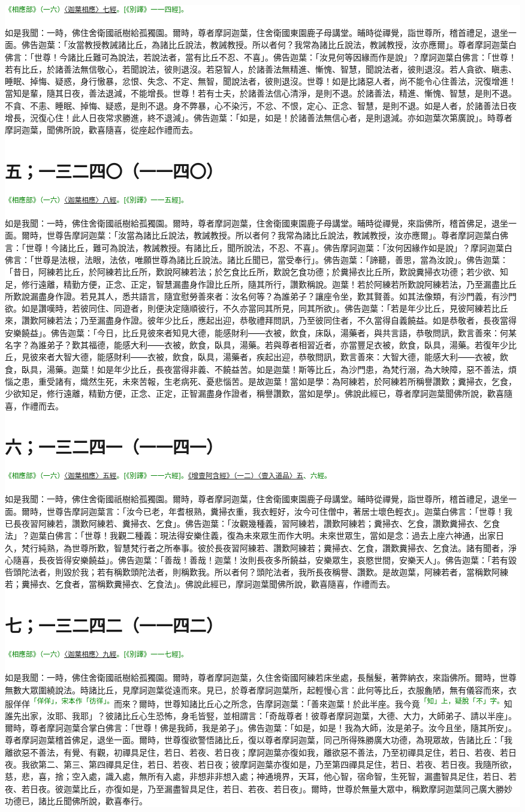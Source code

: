 <sup><font color="green">《相應部》（一六）[〈迦葉相應〉七經](https://github.com/gwsice/buddhism/blob/master/%E6%97%A9%E6%9C%9F/%E5%8D%97%E4%BC%A0%E7%9B%B8%E5%BA%94%E9%83%A8/02%E5%9B%A0%E7%BC%98%E7%AF%87/16%20%E8%BF%A6%E5%8F%B6%E7%9B%B8%E5%BA%94.md#16_7)。[《別譯》一一四經]。</font></sup>

如是我聞：一時，佛住舍衛國祇樹給孤獨園。爾時，尊者摩訶迦葉，住舍衛國東園鹿子母講堂。晡時從禪覺，詣世尊所，稽首禮足，退坐一面。佛告迦葉：「汝當教授教誡諸比丘，為諸比丘說法，教誡教授。所以者何？我常為諸比丘說法，教誡教授，汝亦應爾」。尊者摩訶迦葉白佛言：「世尊！今諸比丘難可為說法，若說法者，當有比丘不忍、不喜」。佛告迦葉：「汝見何等因緣而作是說」？摩訶迦葉白佛言：「世尊！若有比丘，於諸善法無信敬心，若聞說法，彼則退沒。若惡智人，於諸善法無精進、慚愧、智慧，聞說法者，彼則退沒。若人貪欲、瞋恚、睡眠、掉悔、疑惑，身行慠暴，忿恨、失念、不定、無智，聞說法者，彼則退沒。世尊！如是比諸惡人者，尚不能令心住善法，況復增進！當知是輩，隨其日夜，善法退減，不能增長。世尊！若有士夫，於諸善法信心清淨，是則不退。於諸善法，精進、慚愧、智慧，是則不退。不貪、不恚、睡眠、掉悔、疑惑，是則不退。身不弊暴，心不染污，不忿、不恨，定心、正念、智慧，是則不退。如是人者，於諸善法日夜增長，況復心住！此人日夜常求勝進，終不退減」。佛告迦葉：「如是，如是！於諸善法無信心者，是則退減。亦如迦葉次第廣說」。時尊者摩訶迦葉，聞佛所說，歡喜隨喜，從座起作禮而去。

# 五；一三二四〇（一一四〇）

<sup><font color="green">《相應部》（一六）[〈迦葉相應〉八經](https://github.com/gwsice/buddhism/blob/master/%E6%97%A9%E6%9C%9F/%E5%8D%97%E4%BC%A0%E7%9B%B8%E5%BA%94%E9%83%A8/02%E5%9B%A0%E7%BC%98%E7%AF%87/16%20%E8%BF%A6%E5%8F%B6%E7%9B%B8%E5%BA%94.md#16_8)。[《別譯》一一五經]。</font></sup>

如是我聞：一時，佛住舍衛國祇樹給孤獨園。爾時，尊者摩訶迦葉，住舍衛國東園鹿子母講堂。晡時從禪覺，來詣佛所，稽首佛足，退坐一面。爾時，世尊告摩訶迦葉：「汝當為諸比丘說法，教誡教授。所以者何？我常為諸比丘說法，教誡教授，汝亦應爾」。尊者摩訶迦葉白佛言：「世尊！今諸比丘，難可為說法，教誡教授。有諸比丘，聞所說法，不忍、不喜」。佛告摩訶迦葉：「汝何因緣作如是說」？摩訶迦葉白佛言：「世尊是法根，法眼，法依，唯願世尊為諸比丘說法。諸比丘聞已，當受奉行」。佛告迦葉：「諦聽，善思，當為汝說」。佛告迦葉：「昔日，阿練若比丘，於阿練若比丘所，歎說阿練若法；於乞食比丘所，歎說乞食功德；於糞掃衣比丘所，歎說糞掃衣功德；若少欲、知足，修行遠離，精勤方便，正念、正定，智慧漏盡身作證比丘所，隨其所行，讚歎稱說。迦葉！若於阿練若所歎說阿練若法，乃至漏盡比丘所歎說漏盡身作證。若見其人，悉共語言，隨宜慰勞善來者：汝名何等？為誰弟子？讓座令坐，歎其賢善。如其法像類，有沙門義，有沙門欲。如是讚嘆時，若彼同住、同遊者，則便決定隨順彼行，不久亦當同其所見，同其所欲」。佛告迦葉：「若是年少比丘，見彼阿練若比丘來，讚歎阿練若法；乃至漏盡身作證。彼年少比丘，應起出迎，恭敬禮拜問訊，乃至彼同住者，不久當得自義饒益。如是恭敬者，長夜當得安樂饒益」。佛告迦葉：「今日，比丘見彼來者知見大德，能感財利——衣被，飲食，床臥，湯藥者，與共言語，恭敬問訊，歎言善來：何某名字？為誰弟子？歎其福德，能感大利——衣被，飲食，臥具，湯藥。若與尊者相習近者，亦當豐足衣被，飲食，臥具，湯藥。若復年少比丘，見彼來者大智大德，能感財利——衣被，飲食，臥具，湯藥者，疾起出迎，恭敬問訊，歎言善來：大智大德，能感大利——衣被，飲食，臥具，湯藥。迦葉！如是年少比丘，長夜當得非義、不饒益苦。如是迦葉！斯等比丘，為沙門患，為梵行溺，為大映障，惡不善法，煩惱之患，重受諸有，熾然生死，未來苦報，生老病死、憂悲惱苦。是故迦葉！當如是學：為阿練若，於阿練若所稱譽讚歎；糞掃衣，乞食，少欲知足，修行遠離，精勤方便，正念、正定，正智漏盡身作證者，稱譽讚歎，當如是學」。佛說此經已，尊者摩訶迦葉聞佛所說，歡喜隨喜，作禮而去。

# 六；一三二四一（一一四一）

<sup><font color="green">《相應部》（一六）[〈迦葉相應〉五經](https://github.com/gwsice/buddhism/blob/master/%E6%97%A9%E6%9C%9F/%E5%8D%97%E4%BC%A0%E7%9B%B8%E5%BA%94%E9%83%A8/02%E5%9B%A0%E7%BC%98%E7%AF%87/16%20%E8%BF%A6%E5%8F%B6%E7%9B%B8%E5%BA%94.md#16_5)。[《別譯》一一六經]。[《增壹阿含經》（一二）〈壹入道品〉五](https://github.com/gwsice/buddhism/blob/master/%E6%97%A9%E6%9C%9F/%E5%A2%9E%E4%B8%80%E9%98%BF%E5%90%AB%E7%BB%8F/05.md#12_5)、六經。</font></sup>

如是我聞：一時，佛住舍衛國祇樹給孤獨園。爾時，尊者摩訶迦葉，住舍衛國東園鹿子母講堂。晡時從禪覺，詣世尊所，稽首禮足，退坐一面。爾時，世尊告摩訶迦葉言：「汝今已老，年耆根熟，糞掃衣重，我衣輕好，汝今可住僧中，著居士壞色輕衣」。迦葉白佛言：「世尊！我已長夜習阿練若，讚歎阿練若、糞掃衣、乞食」。佛告迦葉：「汝觀幾種義，習阿練若，讚歎阿練若；糞掃衣、乞食，讚歎糞掃衣、乞食法」？迦葉白佛言：「世尊！我觀二種義：現法得安樂住義，復為未來眾生而作大明。未來世眾生，當如是念：過去上座六神通，出家日久，梵行純熟，為世尊所歎，智慧梵行者之所奉事。彼於長夜習阿練若、讚歎阿練若；糞掃衣、乞食，讚歎糞掃衣、乞食法。諸有聞者，淨心隨喜，長夜皆得安樂饒益」。佛告迦葉：「善哉！善哉！迦葉！汝則長夜多所饒益，安樂眾生，哀愍世間，安樂天人」。佛告迦葉：「若有毀呰頭陀法者，則毀於我；若有稱歎頭陀法者，則稱歎我。所以者何？頭陀法者，我所長夜稱譽、讚歎。是故迦葉，阿練若者，當稱歎阿練若；糞掃衣、乞食者，當稱歎糞掃衣、乞食法」。佛說此經已，摩訶迦葉聞佛所說，歡喜隨喜，作禮而去。

# 七；一三二四二（一一四二）

<sup><font color="green">《相應部》（一六）[〈迦葉相應〉九經](https://github.com/gwsice/buddhism/blob/master/%E6%97%A9%E6%9C%9F/%E5%8D%97%E4%BC%A0%E7%9B%B8%E5%BA%94%E9%83%A8/02%E5%9B%A0%E7%BC%98%E7%AF%87/16%20%E8%BF%A6%E5%8F%B6%E7%9B%B8%E5%BA%94.md#16_9)。[《別譯》一一七經]。</font></sup>

如是我聞：一時，佛住舍衛國祇樹給孤獨園。爾時，尊者摩訶迦葉，久住舍衛國阿練若床坐處，長鬚髮，著弊納衣，來詣佛所。爾時，世尊無數大眾圍繞說法。時諸比丘，見摩訶迦葉從遠而來。見已，於尊者摩訶迦葉所，起輕慢心言：此何等比丘，衣服麁陋，無有儀容而來，衣服佯佯<sup><font color="green">「佯佯」，宋本作「彷徉」。</font></sup>而來？爾時，世尊知諸比丘心之所念，告摩訶迦葉：「善來迦葉！於此半座。我今竟<sup><font color="green">「知」上，疑脫「不」字。</font></sup>知誰先出家，汝耶、我耶」？彼諸比丘心生恐怖，身毛皆竪，並相謂言：「奇哉尊者！彼尊者摩訶迦葉，大德、大力，大師弟子、請以半座」。爾時，尊者摩訶迦葉合掌白佛言：「世尊！佛是我師，我是弟子」。佛告迦葉：「如是，如是！我為大師，汝是弟子。汝今且坐，隨其所安」。尊者摩訶迦葉稽首佛足，退坐一面。爾時，世尊復欲警悟諸比丘，復以尊者摩訶迦葉，同己所得殊勝廣大功德，為現眾故，告諸比丘：「我離欲惡不善法，有覺、有觀，初禪具足住，若日、若夜、若日夜；摩訶迦葉亦復如我，離欲惡不善法，乃至初禪具足住，若日、若夜、若日夜。我欲第二、第三、第四禪具足住，若日、若夜、若日夜；彼摩訶迦葉亦復如是，乃至第四禪具足住，若日、若夜、若日夜。我隨所欲，慈，悲，喜，捨；空入處，識入處，無所有入處，非想非非想入處；神通境界，天耳，他心智，宿命智，生死智，漏盡智具足住，若日、若夜、若日夜。彼迦葉比丘，亦復如是，乃至漏盡智具足住，若日、若夜、若日夜」。爾時，世尊於無量大眾中，稱歎摩訶迦葉同己廣大勝妙功德已，諸比丘聞佛所說，歡喜奉行。
